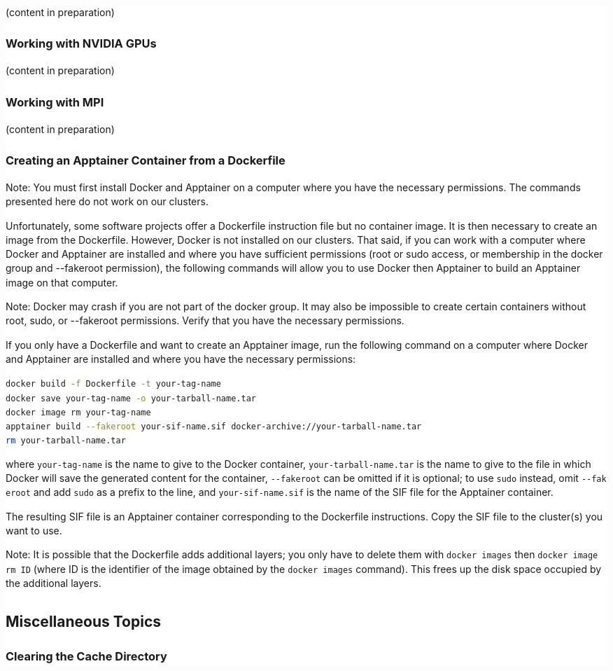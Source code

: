 (content in preparation)


### Working with NVIDIA GPUs

(content in preparation)


### Working with MPI

(content in preparation)


### Creating an Apptainer Container from a Dockerfile

Note: You must first install Docker and Apptainer on a computer where you have the necessary permissions. The commands presented here do not work on our clusters.

Unfortunately, some software projects offer a Dockerfile instruction file but no container image. It is then necessary to create an image from the Dockerfile. However, Docker is not installed on our clusters. That said, if you can work with a computer where Docker and Apptainer are installed and where you have sufficient permissions (root or sudo access, or membership in the docker group and --fakeroot permission), the following commands will allow you to use Docker then Apptainer to build an Apptainer image on that computer.

Note: Docker may crash if you are not part of the docker group. It may also be impossible to create certain containers without root, sudo, or --fakeroot permissions. Verify that you have the necessary permissions.

If you only have a Dockerfile and want to create an Apptainer image, run the following command on a computer where Docker and Apptainer are installed and where you have the necessary permissions:

```bash
docker build -f Dockerfile -t your-tag-name
docker save your-tag-name -o your-tarball-name.tar
docker image rm your-tag-name
apptainer build --fakeroot your-sif-name.sif docker-archive://your-tarball-name.tar
rm your-tarball-name.tar
```

where `your-tag-name` is the name to give to the Docker container, `your-tarball-name.tar` is the name to give to the file in which Docker will save the generated content for the container, `--fakeroot` can be omitted if it is optional; to use `sudo` instead, omit `--fakeroot` and add `sudo` as a prefix to the line, and `your-sif-name.sif` is the name of the SIF file for the Apptainer container.

The resulting SIF file is an Apptainer container corresponding to the Dockerfile instructions. Copy the SIF file to the cluster(s) you want to use.

Note: It is possible that the Dockerfile adds additional layers; you only have to delete them with `docker images` then `docker image rm ID` (where ID is the identifier of the image obtained by the `docker images` command). This frees up the disk space occupied by the additional layers.


## Miscellaneous Topics

### Clearing the Cache Directory

